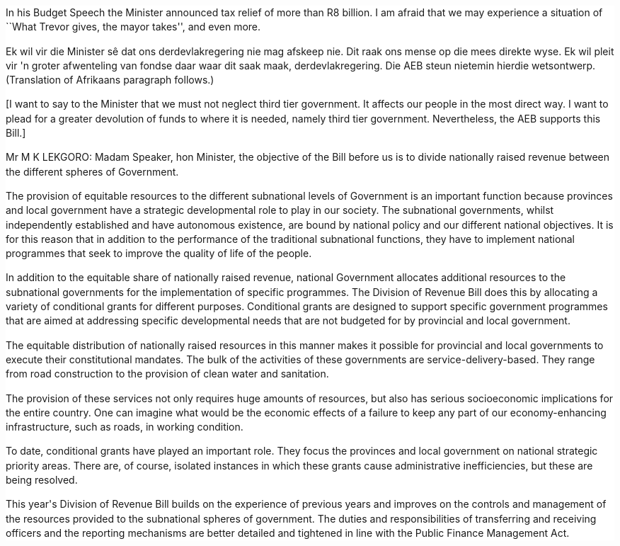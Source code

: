 In his Budget Speech the Minister announced tax relief of more than R8
billion. I am afraid that we may experience a situation of ``What Trevor
gives, the mayor takes'', and even more.

Ek wil vir die Minister sê dat ons derdevlakregering nie mag afskeep nie.
Dit raak ons mense op die mees direkte wyse. Ek wil pleit vir 'n groter
afwenteling van fondse daar waar dit saak maak, derdevlakregering. Die AEB
steun nietemin hierdie wetsontwerp. (Translation of Afrikaans paragraph
follows.)

[I want to say to the Minister that we must not neglect third tier
government. It affects our people in the most direct way. I want to plead
for a greater devolution of funds to where it is needed, namely third tier
government. Nevertheless, the AEB supports this Bill.]

Mr M K LEKGORO: Madam Speaker, hon Minister, the objective of the Bill
before us is to divide nationally raised revenue between the different
spheres of Government.

The provision of equitable resources to the different subnational levels of
Government is an important function because provinces and local government
have a strategic developmental role to play in our society. The subnational
governments, whilst independently established and have autonomous
existence, are bound by national policy and our different national
objectives. It is for this reason that in addition to the performance of
the traditional subnational functions, they have to implement national
programmes that seek to improve the quality of life of the people.

In addition to the equitable share of nationally raised revenue, national
Government allocates additional resources to the subnational governments
for the implementation of specific programmes. The Division of Revenue Bill
does this by allocating a variety of conditional grants for different
purposes. Conditional grants are designed to support specific government
programmes that are aimed at addressing specific developmental needs that
are not budgeted for by provincial and local government.

The equitable distribution of nationally raised resources in this manner
makes it possible for provincial and local governments to execute their
constitutional mandates. The bulk of the activities of these governments
are service-delivery-based. They range from road construction to the
provision of clean water and sanitation.

The provision of these services not only requires huge amounts of
resources, but also has serious socioeconomic implications for the entire
country. One can imagine what would be the economic effects of a failure to
keep any part of our economy-enhancing infrastructure, such as roads, in
working condition.

To date, conditional grants have played an important role. They focus the
provinces and local government on national strategic priority areas. There
are, of course, isolated instances in which these grants cause
administrative inefficiencies, but these are being resolved.

This year's Division of Revenue Bill builds on the experience of previous
years and improves on the controls and management of the resources provided
to the subnational spheres of government. The duties and responsibilities
of transferring and receiving officers and the reporting mechanisms are
better detailed and tightened in line with the Public Finance Management
Act.

